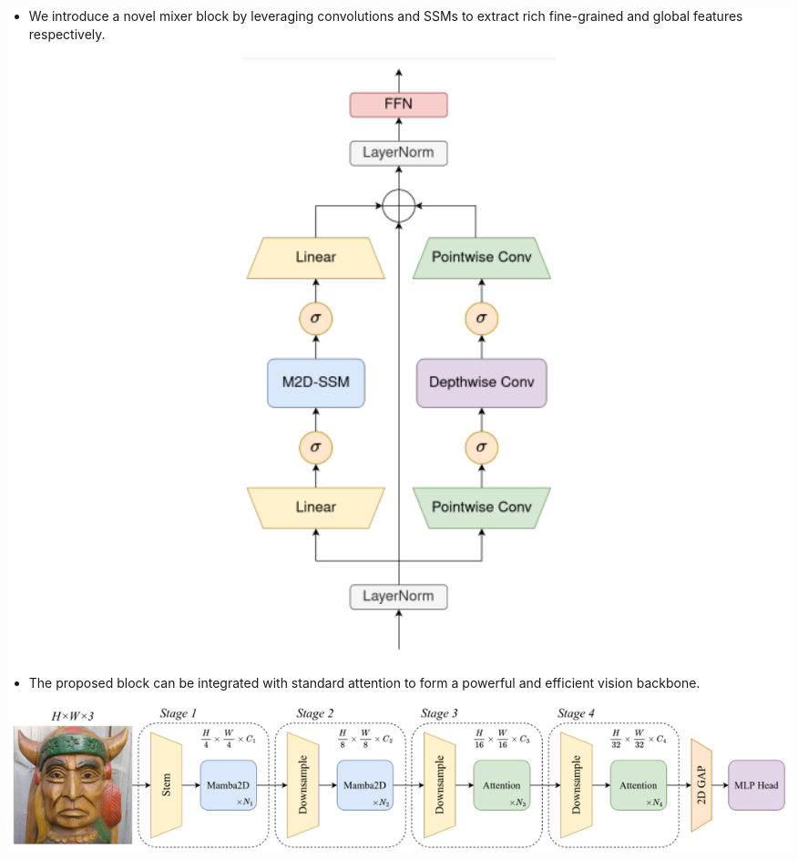 - We introduce a novel mixer block by leveraging convolutions and SSMs to extract rich fine-grained and global features respectively.

<div align="center">
<img align="center" src="assets/block.png" width=40% height=50% 
class="center">
</div>



- The proposed block can be integrated with standard attention to form a powerful and efficient vision backbone.
<div align="center">
<img align="center" src="assets/arch.png" 
class="center">
</div>


